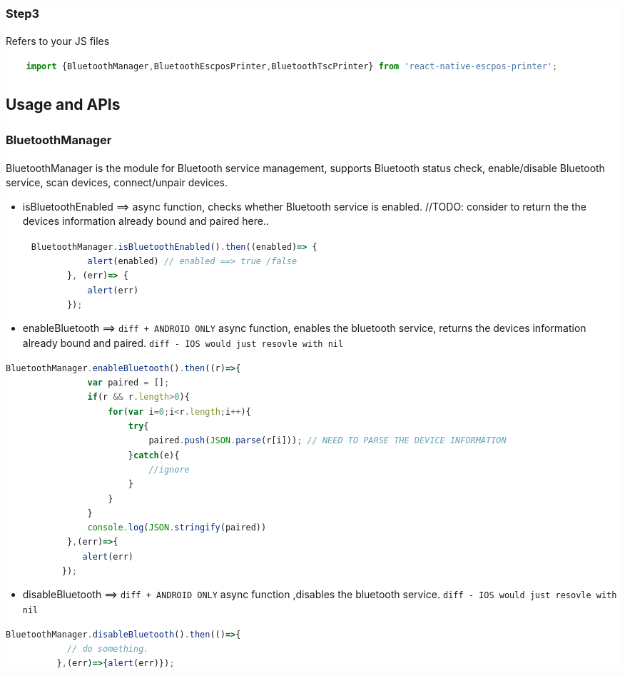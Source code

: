 ### Step3

Refers to your JS files

```javascript
    import {BluetoothManager,BluetoothEscposPrinter,BluetoothTscPrinter} from 'react-native-escpos-printer';
```

## Usage and APIs

### BluetoothManager

BluetoothManager is the module for Bluetooth service management, supports Bluetooth status check, enable/disable Bluetooth service, scan devices, connect/unpair devices.

* isBluetoothEnabled ==>
async function, checks whether Bluetooth service is enabled.
//TODO: consider to return the the devices information already bound and paired here..

```javascript
     BluetoothManager.isBluetoothEnabled().then((enabled)=> {
                alert(enabled) // enabled ==> true /false
            }, (err)=> {
                alert(err)
            });
```

* enableBluetooth ==> ``` diff + ANDROID ONLY ```
async function, enables the bluetooth service, returns the devices information already bound and paired.  ``` diff - IOS would just resovle with nil ```

```javascript
BluetoothManager.enableBluetooth().then((r)=>{
                var paired = [];
                if(r && r.length>0){
                    for(var i=0;i<r.length;i++){
                        try{
                            paired.push(JSON.parse(r[i])); // NEED TO PARSE THE DEVICE INFORMATION
                        }catch(e){
                            //ignore
                        }
                    }
                }
                console.log(JSON.stringify(paired))
            },(err)=>{
               alert(err)
           });
```

* disableBluetooth ==>  ``` diff + ANDROID ONLY ```
async function ,disables the bluetooth service. ``` diff - IOS would just resovle with nil ```

```javascript
BluetoothManager.disableBluetooth().then(()=>{
            // do something.
          },(err)=>{alert(err)});
```
